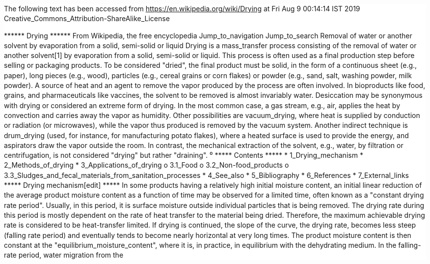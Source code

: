 The following text has been accessed from https://en.wikipedia.org/wiki/Drying at Fri Aug 9 00:14:14 IST 2019
Creative_Commons_Attribution-ShareAlike_License




















****** Drying ******
From Wikipedia, the free encyclopedia
Jump_to_navigation Jump_to_search
Removal of water or another solvent by evaporation from a solid, semi-solid or
liquid
Drying is a mass_transfer process consisting of the removal of water or another
solvent[1] by evaporation from a solid, semi-solid or liquid. This process is
often used as a final production step before selling or packaging products. To
be considered "dried", the final product must be solid, in the form of a
continuous sheet (e.g., paper), long pieces (e.g., wood), particles (e.g.,
cereal grains or corn flakes) or powder (e.g., sand, salt, washing powder, milk
powder). A source of heat and an agent to remove the vapor produced by the
process are often involved. In bioproducts like food, grains, and
pharmaceuticals like vaccines, the solvent to be removed is almost invariably
water. Desiccation may be synonymous with drying or considered an extreme form
of drying.
In the most common case, a gas stream, e.g., air, applies the heat by
convection and carries away the vapor as humidity. Other possibilities are
vacuum_drying, where heat is supplied by conduction or radiation (or
microwaves), while the vapor thus produced is removed by the vacuum system.
Another indirect technique is drum_drying (used, for instance, for
manufacturing potato flakes), where a heated surface is used to provide the
energy, and aspirators draw the vapor outside the room. In contrast, the
mechanical extraction of the solvent, e.g., water, by filtration or
centrifugation, is not considered "drying" but rather "draining".
⁰
***** Contents *****
    * 1_Drying_mechanism
    * 2_Methods_of_drying
    * 3_Applications_of_drying
          o 3.1_Food
          o 3.2_Non-food_products
          o 3.3_Sludges_and_fecal_materials_from_sanitation_processes
    * 4_See_also
    * 5_Bibliography
    * 6_References
    * 7_External_links
***** Drying mechanism[edit] *****
In some products having a relatively high initial moisture content, an initial
linear reduction of the average product moisture content as a function of time
may be observed for a limited time, often known as a "constant drying rate
period". Usually, in this period, it is surface moisture outside individual
particles that is being removed. The drying rate during this period is mostly
dependent on the rate of heat transfer to the material being dried. Therefore,
the maximum achievable drying rate is considered to be heat-transfer limited.
If drying is continued, the slope of the curve, the drying rate, becomes less
steep (falling rate period) and eventually tends to become nearly horizontal at
very long times. The product moisture content is then constant at the
"equilibrium_moisture_content", where it is, in practice, in equilibrium with
the dehydrating medium. In the falling-rate period, water migration from the